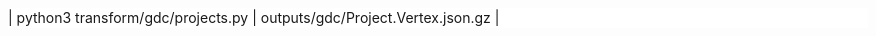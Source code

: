 | python3 transform/gdc/projects.py                                                                             | outputs/gdc/Project.Vertex.json.gz                                                                                                                                                                                                                                                                                                                                                                                                                                                                                                                                                                                                                                                                                                                                                                                                                                                                                                                                                                                                                                                                                                                                                                                                                                                                                                                                                                                                                                                                                                                                                                                                                                                                                                                                                                                                                                                                                                                                                                                                                                                                                                                                                                                                                                                                                                                                                                                                                                                                                                                                                                                                                                                                                                                                                                                                                                                                                                                                                                                                                                                                                                                                                                                                                                                                                            |